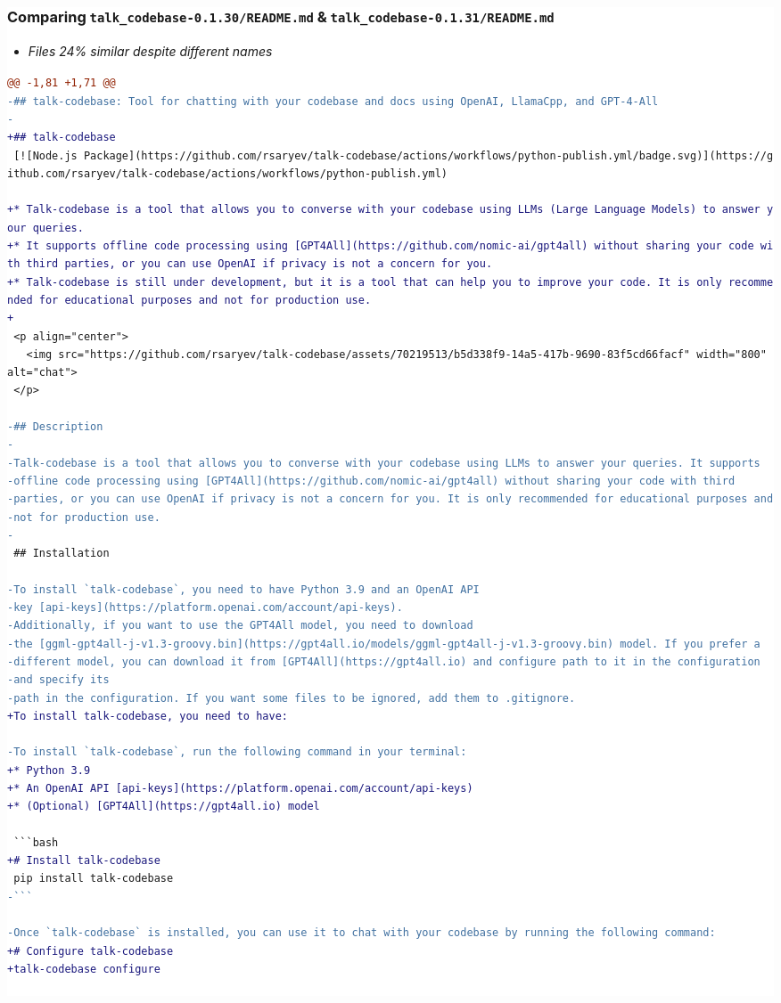 ### Comparing `talk_codebase-0.1.30/README.md` & `talk_codebase-0.1.31/README.md`

 * *Files 24% similar despite different names*

```diff
@@ -1,81 +1,71 @@
-## talk-codebase: Tool for chatting with your codebase and docs using OpenAI, LlamaCpp, and GPT-4-All
-
+## talk-codebase 
 [![Node.js Package](https://github.com/rsaryev/talk-codebase/actions/workflows/python-publish.yml/badge.svg)](https://github.com/rsaryev/talk-codebase/actions/workflows/python-publish.yml)
 
+* Talk-codebase is a tool that allows you to converse with your codebase using LLMs (Large Language Models) to answer your queries.
+* It supports offline code processing using [GPT4All](https://github.com/nomic-ai/gpt4all) without sharing your code with third parties, or you can use OpenAI if privacy is not a concern for you.
+* Talk-codebase is still under development, but it is a tool that can help you to improve your code. It is only recommended for educational purposes and not for production use.
+
 <p align="center">
   <img src="https://github.com/rsaryev/talk-codebase/assets/70219513/b5d338f9-14a5-417b-9690-83f5cd66facf" width="800" alt="chat">
 </p>
 
-## Description
-
-Talk-codebase is a tool that allows you to converse with your codebase using LLMs to answer your queries. It supports
-offline code processing using [GPT4All](https://github.com/nomic-ai/gpt4all) without sharing your code with third
-parties, or you can use OpenAI if privacy is not a concern for you. It is only recommended for educational purposes and
-not for production use.
-
 ## Installation
 
-To install `talk-codebase`, you need to have Python 3.9 and an OpenAI API
-key [api-keys](https://platform.openai.com/account/api-keys).
-Additionally, if you want to use the GPT4All model, you need to download
-the [ggml-gpt4all-j-v1.3-groovy.bin](https://gpt4all.io/models/ggml-gpt4all-j-v1.3-groovy.bin) model. If you prefer a
-different model, you can download it from [GPT4All](https://gpt4all.io) and configure path to it in the configuration
-and specify its
-path in the configuration. If you want some files to be ignored, add them to .gitignore.
+To install talk-codebase, you need to have:
 
-To install `talk-codebase`, run the following command in your terminal:
+* Python 3.9
+* An OpenAI API [api-keys](https://platform.openai.com/account/api-keys)
+* (Optional) [GPT4All](https://gpt4all.io) model
 
 ```bash
+# Install talk-codebase
 pip install talk-codebase
-```
 
-Once `talk-codebase` is installed, you can use it to chat with your codebase by running the following command:
+# Configure talk-codebase
+talk-codebase configure
 
```